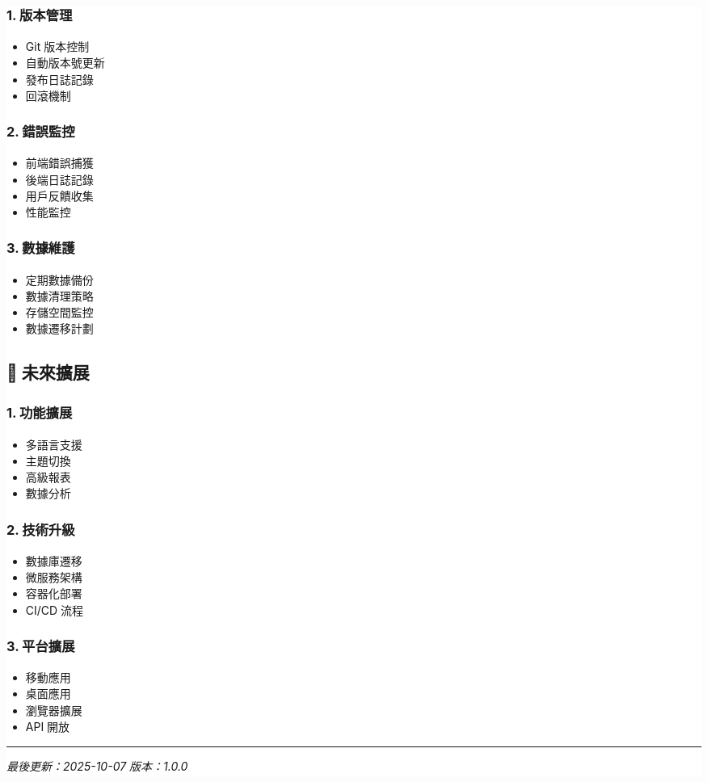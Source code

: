 ### 1. 版本管理
- Git 版本控制
- 自動版本號更新
- 發布日誌記錄
- 回滾機制

### 2. 錯誤監控
- 前端錯誤捕獲
- 後端日誌記錄
- 用戶反饋收集
- 性能監控

### 3. 數據維護
- 定期數據備份
- 數據清理策略
- 存儲空間監控
- 數據遷移計劃

## 🔮 未來擴展

### 1. 功能擴展
- 多語言支援
- 主題切換
- 高級報表
- 數據分析

### 2. 技術升級
- 數據庫遷移
- 微服務架構
- 容器化部署
- CI/CD 流程

### 3. 平台擴展
- 移動應用
- 桌面應用
- 瀏覽器擴展
- API 開放

---

*最後更新：2025-10-07*
*版本：1.0.0*
